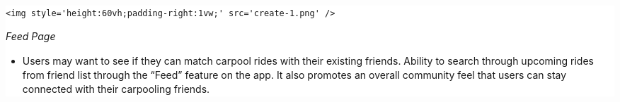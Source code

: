     <img style='height:60vh;padding-right:1vw;' src='create-1.png' />
</div>
 
*Feed Page*
- Users may want to see if they can match carpool rides with their existing friends. Ability to search through upcoming rides from friend list through the “Feed” feature on the app. It also promotes an overall community feel that users can stay connected with their carpooling friends.

<div>